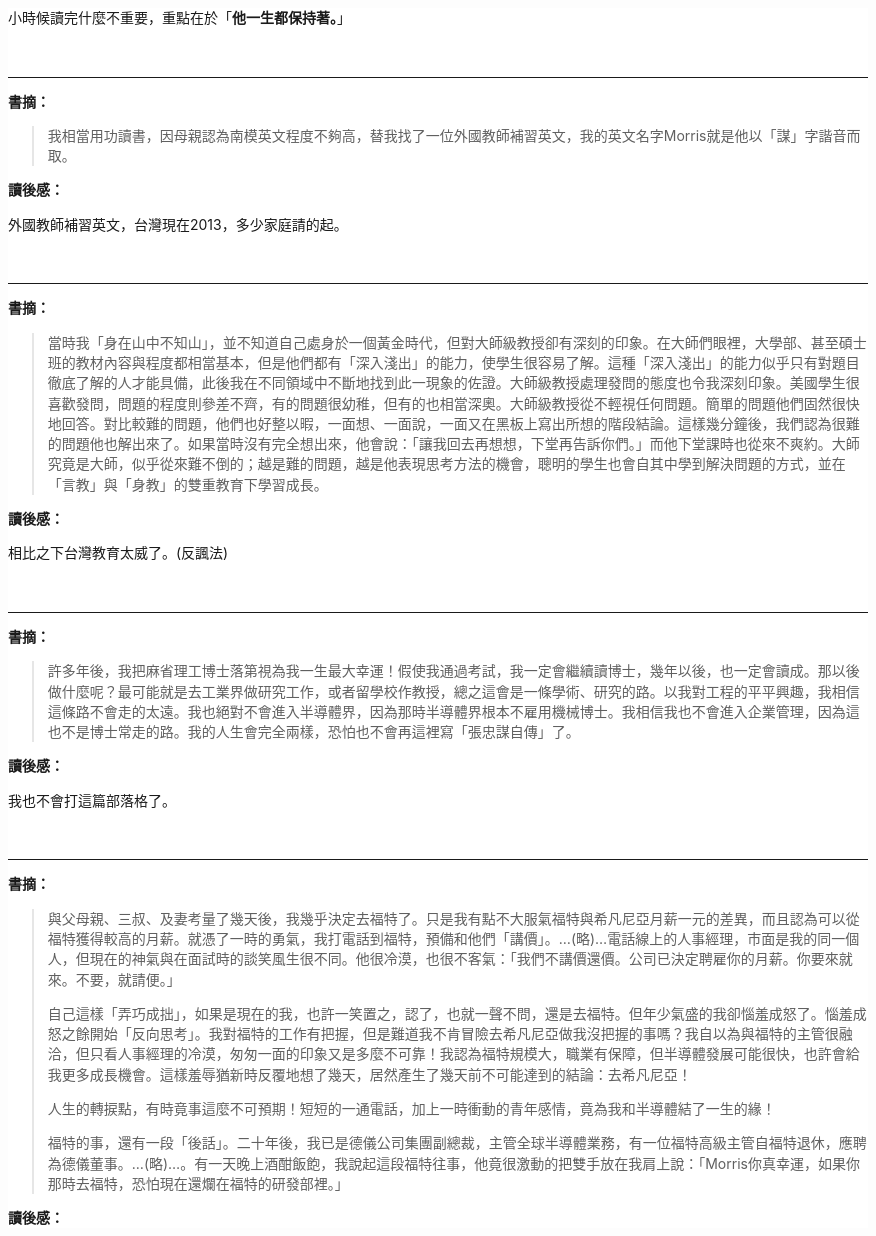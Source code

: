 小時候讀完什麼不重要，重點在於「**他一生都保持著。**」

 

* * * * *

**書摘：**

> 我相當用功讀書，因母親認為南模英文程度不夠高，替我找了一位外國教師補習英文，我的英文名字Morris就是他以「謀」字諧音而取。

**讀後感：**

外國教師補習英文，台灣現在2013，多少家庭請的起。

 

* * * * *

**書摘：**

> 當時我「身在山中不知山」，並不知道自己處身於一個黃金時代，但對大師級教授卻有深刻的印象。在大師們眼裡，大學部、甚至碩士班的教材內容與程度都相當基本，但是他們都有「深入淺出」的能力，使學生很容易了解。這種「深入淺出」的能力似乎只有對題目徹底了解的人才能具備，此後我在不同領域中不斷地找到此一現象的佐證。大師級教授處理發問的態度也令我深刻印象。美國學生很喜歡發問，問題的程度則參差不齊，有的問題很幼稚，但有的也相當深奧。大師級教授從不輕視任何問題。簡單的問題他們固然很快地回答。對比較難的問題，他們也好整以暇，一面想、一面說，一面又在黑板上寫出所想的階段結論。這樣幾分鐘後，我們認為很難的問題他也解出來了。如果當時沒有完全想出來，他會說：「讓我回去再想想，下堂再告訴你們。」而他下堂課時也從來不爽約。大師究竟是大師，似乎從來難不倒的；越是難的問題，越是他表現思考方法的機會，聰明的學生也會自其中學到解決問題的方式，並在「言教」與「身教」的雙重教育下學習成長。

**讀後感：**

相比之下台灣教育太威了。(反諷法)

 

* * * * *

**書摘：**

> 許多年後，我把麻省理工博士落第視為我一生最大幸運！假使我通過考試，我一定會繼續讀博士，幾年以後，也一定會讀成。那以後做什麼呢？最可能就是去工業界做研究工作，或者留學校作教授，總之這會是一條學術、研究的路。以我對工程的平平興趣，我相信這條路不會走的太遠。我也絕對不會進入半導體界，因為那時半導體界根本不雇用機械博士。我相信我也不會進入企業管理，因為這也不是博士常走的路。我的人生會完全兩樣，恐怕也不會再這裡寫「張忠謀自傳」了。

**讀後感：**

我也不會打這篇部落格了。

 

* * * * *

**書摘：**

> 與父母親、三叔、及妻考量了幾天後，我幾乎決定去福特了。只是我有點不大服氣福特與希凡尼亞月薪一元的差異，而且認為可以從福特獲得較高的月薪。就憑了一時的勇氣，我打電話到福特，預備和他們「講價」。…(略)…電話線上的人事經理，市面是我的同一個人，但現在的神氣與在面試時的談笑風生很不同。他很冷漠，也很不客氣：「我們不講價還價。公司已決定聘雇你的月薪。你要來就來。不要，就請便。」
>
> 自己這樣「弄巧成拙」，如果是現在的我，也許一笑置之，認了，也就一聲不問，還是去福特。但年少氣盛的我卻惱羞成怒了。惱羞成怒之餘開始「反向思考」。我對福特的工作有把握，但是難道我不肯冒險去希凡尼亞做我沒把握的事嗎？我自以為與福特的主管很融洽，但只看人事經理的冷漠，匆匆一面的印象又是多麼不可靠！我認為福特規模大，職業有保障，但半導體發展可能很快，也許會給我更多成長機會。這樣羞辱猶新時反覆地想了幾天，居然產生了幾天前不可能達到的結論：去希凡尼亞！
>
> 人生的轉捩點，有時竟事這麼不可預期！短短的一通電話，加上一時衝動的青年感情，竟為我和半導體結了一生的緣！
>
> 福特的事，還有一段「後話」。二十年後，我已是德儀公司集團副總裁，主管全球半導體業務，有一位福特高級主管自福特退休，應聘為德儀董事。…(略)…。有一天晚上酒酣飯飽，我說起這段福特往事，他竟很激動的把雙手放在我肩上說：「Morris你真幸運，如果你那時去福特，恐怕現在還爛在福特的研發部裡。」

**讀後感：**
